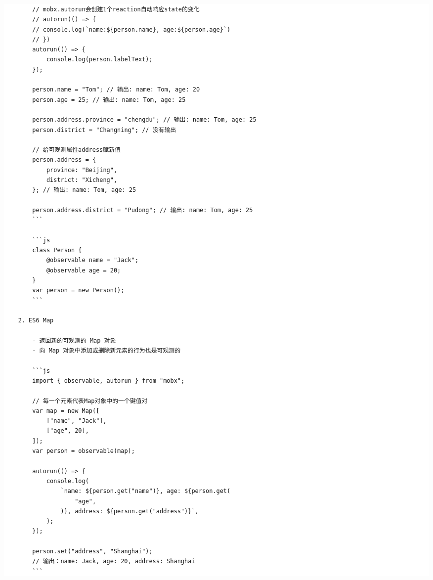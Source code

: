             // mobx.autorun会创建1个reaction自动响应state的变化
            // autorun(() => {
            // console.log(`name:${person.name}, age:${person.age}`)
            // })
            autorun(() => {
                console.log(person.labelText);
            });

            person.name = "Tom"; // 输出: name: Tom, age: 20
            person.age = 25; // 输出: name: Tom, age: 25

            person.address.province = "chengdu"; // 输出: name: Tom, age: 25
            person.district = "Changning"; // 没有输出

            // 给可观测属性address赋新值
            person.address = {
                province: "Beijing",
                district: "Xicheng",
            }; // 输出: name: Tom, age: 25

            person.address.district = "Pudong"; // 输出: name: Tom, age: 25
            ```

            ```js
            class Person {
                @observable name = "Jack";
                @observable age = 20;
            }
            var person = new Person();
            ```

        2. ES6 Map

            - 返回新的可观测的 Map 对象
            - 向 Map 对象中添加或删除新元素的行为也是可观测的

            ```js
            import { observable, autorun } from "mobx";

            // 每一个元素代表Map对象中的一个键值对
            var map = new Map([
                ["name", "Jack"],
                ["age", 20],
            ]);
            var person = observable(map);

            autorun(() => {
                console.log(
                    `name: ${person.get("name")}, age: ${person.get(
                        "age",
                    )}, address: ${person.get("address")}`,
                );
            });

            person.set("address", "Shanghai");
            // 输出：name: Jack, age: 20, address: Shanghai
            ```
